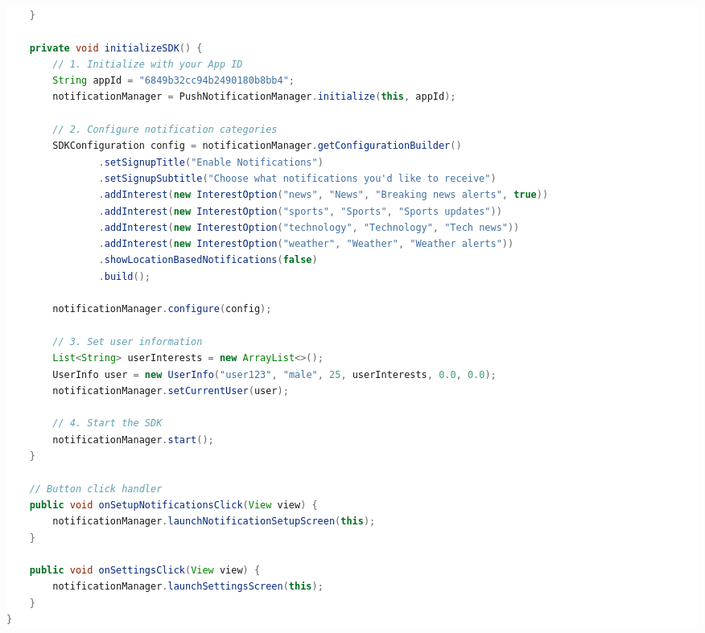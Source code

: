 ```java
    }

    private void initializeSDK() {
        // 1. Initialize with your App ID
        String appId = "6849b32cc94b2490180b8bb4";
        notificationManager = PushNotificationManager.initialize(this, appId);

        // 2. Configure notification categories
        SDKConfiguration config = notificationManager.getConfigurationBuilder()
                .setSignupTitle("Enable Notifications")
                .setSignupSubtitle("Choose what notifications you'd like to receive")
                .addInterest(new InterestOption("news", "News", "Breaking news alerts", true))
                .addInterest(new InterestOption("sports", "Sports", "Sports updates"))
                .addInterest(new InterestOption("technology", "Technology", "Tech news"))
                .addInterest(new InterestOption("weather", "Weather", "Weather alerts"))
                .showLocationBasedNotifications(false)
                .build();

        notificationManager.configure(config);

        // 3. Set user information
        List<String> userInterests = new ArrayList<>();
        UserInfo user = new UserInfo("user123", "male", 25, userInterests, 0.0, 0.0);
        notificationManager.setCurrentUser(user);

        // 4. Start the SDK
        notificationManager.start();
    }

    // Button click handler
    public void onSetupNotificationsClick(View view) {
        notificationManager.launchNotificationSetupScreen(this);
    }

    public void onSettingsClick(View view) {
        notificationManager.launchSettingsScreen(this);
    }
}
```

